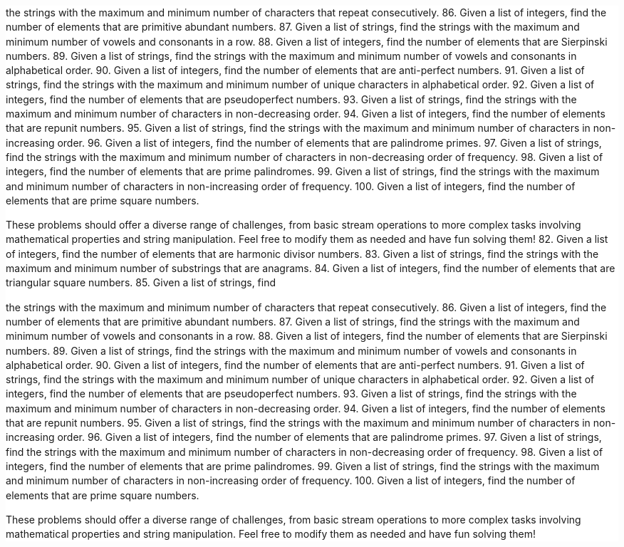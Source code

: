 
the strings with the maximum and minimum number of characters that repeat consecutively.
86. Given a list of integers, find the number of elements that are primitive abundant numbers.
87. Given a list of strings, find the strings with the maximum and minimum number of vowels and consonants in a row.
88. Given a list of integers, find the number of elements that are Sierpinski numbers.
89. Given a list of strings, find the strings with the maximum and minimum number of vowels and consonants in alphabetical order.
90. Given a list of integers, find the number of elements that are anti-perfect numbers.
91. Given a list of strings, find the strings with the maximum and minimum number of unique characters in alphabetical order.
92. Given a list of integers, find the number of elements that are pseudoperfect numbers.
93. Given a list of strings, find the strings with the maximum and minimum number of characters in non-decreasing order.
94. Given a list of integers, find the number of elements that are repunit numbers.
95. Given a list of strings, find the strings with the maximum and minimum number of characters in non-increasing order.
96. Given a list of integers, find the number of elements that are palindrome primes.
97. Given a list of strings, find the strings with the maximum and minimum number of characters in non-decreasing order of frequency.
98. Given a list of integers, find the number of elements that are prime palindromes.
99. Given a list of strings, find the strings with the maximum and minimum number of characters in non-increasing order of frequency.
100. Given a list of integers, find the number of elements that are prime square numbers.

These problems should offer a diverse range of challenges, from basic stream operations to more complex tasks involving mathematical properties and string manipulation. Feel free to modify them as needed and have fun solving them!
82. Given a list of integers, find the number of elements that are harmonic divisor numbers.
83. Given a list of strings, find the strings with the maximum and minimum number of substrings that are anagrams.
84. Given a list of integers, find the number of elements that are triangular square numbers.
85. Given a list of strings, find

the strings with the maximum and minimum number of characters that repeat consecutively.
86. Given a list of integers, find the number of elements that are primitive abundant numbers.
87. Given a list of strings, find the strings with the maximum and minimum number of vowels and consonants in a row.
88. Given a list of integers, find the number of elements that are Sierpinski numbers.
89. Given a list of strings, find the strings with the maximum and minimum number of vowels and consonants in alphabetical order.
90. Given a list of integers, find the number of elements that are anti-perfect numbers.
91. Given a list of strings, find the strings with the maximum and minimum number of unique characters in alphabetical order.
92. Given a list of integers, find the number of elements that are pseudoperfect numbers.
93. Given a list of strings, find the strings with the maximum and minimum number of characters in non-decreasing order.
94. Given a list of integers, find the number of elements that are repunit numbers.
95. Given a list of strings, find the strings with the maximum and minimum number of characters in non-increasing order.
96. Given a list of integers, find the number of elements that are palindrome primes.
97. Given a list of strings, find the strings with the maximum and minimum number of characters in non-decreasing order of frequency.
98. Given a list of integers, find the number of elements that are prime palindromes.
99. Given a list of strings, find the strings with the maximum and minimum number of characters in non-increasing order of frequency.
100. Given a list of integers, find the number of elements that are prime square numbers.

These problems should offer a diverse range of challenges, from basic stream operations to more complex tasks involving mathematical properties and string manipulation. Feel free to modify them as needed and have fun solving them!